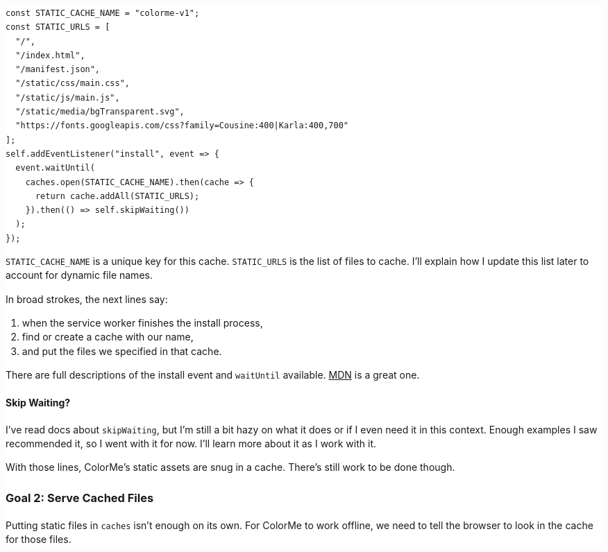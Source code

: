<pre><code class="language-javascript">const STATIC_CACHE_NAME = "colorme-v1";
const STATIC_URLS = [
  "/",
  "/index.html",
  "/manifest.json",
  "/static/css/main.css",
  "/static/js/main.js",
  "/static/media/bgTransparent.svg",
  "https://fonts.googleapis.com/css?family=Cousine:400|Karla:400,700"
];
self.addEventListener("install", event => {
  event.waitUntil(
    caches.open(STATIC_CACHE_NAME).then(cache => {
      return cache.addAll(STATIC_URLS);
    }).then(() => self.skipWaiting())
  );
});</code></pre>

<p>
  <code>STATIC_CACHE_NAME</code> is a unique key for this cache. <code>STATIC_URLS</code> is the list of files to cache. I’ll explain how I update this list later to account for dynamic file names.
</p>

<p>
  In broad strokes, the next lines say:
</p>
<ol>
  <li>when the service worker finishes the install process,</li>
  <li>find or create a cache with our name,</li>
  <li>and put the files we specified in that cache.</li>
</ol>
<p>
  There are full descriptions of the install event and <code>waitUntil</code> available. <a href="https://developer.mozilla.org/en-US/docs/Web/API/InstallEvent">MDN</a> is a great one.
</p>

<h4>Skip Waiting?</h4>
<p>
  I’ve read docs about <code>skipWaiting</code>, but I’m still a bit hazy on what it does or if I even need it in this context. Enough examples I saw recommended it, so I went with it for now. I’ll learn more about it as I work with it.
</p>

<p>
  With those lines, ColorMe’s static assets are snug in a cache. There’s still work to be done though.
</p>

<h3>Goal 2: Serve Cached Files</h3>
<p>
  Putting static files in <code>caches</code> isn’t enough on its own. For ColorMe to work offline, we need to tell the browser to look in the cache for those files.
</p>

